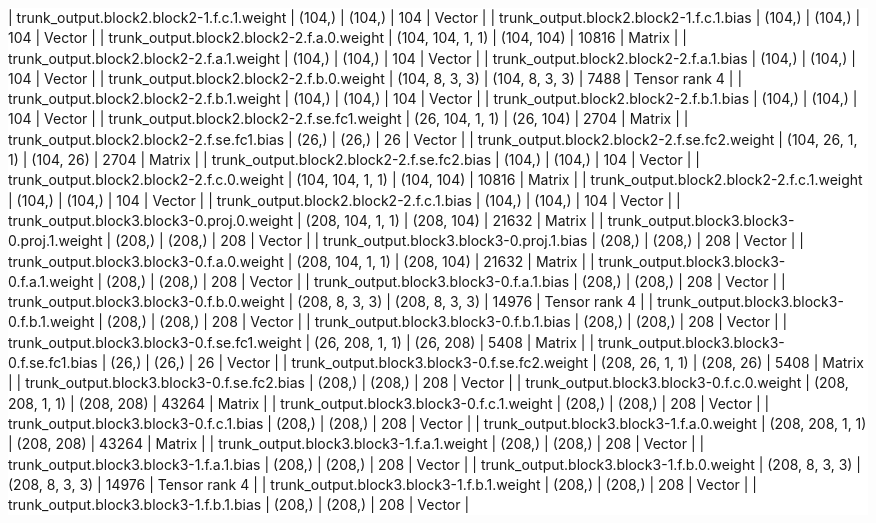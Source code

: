 | trunk_output.block2.block2-1.f.c.1.weight | (104,) | (104,) | 104 | Vector |
| trunk_output.block2.block2-1.f.c.1.bias | (104,) | (104,) | 104 | Vector |
| trunk_output.block2.block2-2.f.a.0.weight | (104, 104, 1, 1) | (104, 104) | 10816 | Matrix |
| trunk_output.block2.block2-2.f.a.1.weight | (104,) | (104,) | 104 | Vector |
| trunk_output.block2.block2-2.f.a.1.bias | (104,) | (104,) | 104 | Vector |
| trunk_output.block2.block2-2.f.b.0.weight | (104, 8, 3, 3) | (104, 8, 3, 3) | 7488 | Tensor rank 4 |
| trunk_output.block2.block2-2.f.b.1.weight | (104,) | (104,) | 104 | Vector |
| trunk_output.block2.block2-2.f.b.1.bias | (104,) | (104,) | 104 | Vector |
| trunk_output.block2.block2-2.f.se.fc1.weight | (26, 104, 1, 1) | (26, 104) | 2704 | Matrix |
| trunk_output.block2.block2-2.f.se.fc1.bias | (26,) | (26,) | 26 | Vector |
| trunk_output.block2.block2-2.f.se.fc2.weight | (104, 26, 1, 1) | (104, 26) | 2704 | Matrix |
| trunk_output.block2.block2-2.f.se.fc2.bias | (104,) | (104,) | 104 | Vector |
| trunk_output.block2.block2-2.f.c.0.weight | (104, 104, 1, 1) | (104, 104) | 10816 | Matrix |
| trunk_output.block2.block2-2.f.c.1.weight | (104,) | (104,) | 104 | Vector |
| trunk_output.block2.block2-2.f.c.1.bias | (104,) | (104,) | 104 | Vector |
| trunk_output.block3.block3-0.proj.0.weight | (208, 104, 1, 1) | (208, 104) | 21632 | Matrix |
| trunk_output.block3.block3-0.proj.1.weight | (208,) | (208,) | 208 | Vector |
| trunk_output.block3.block3-0.proj.1.bias | (208,) | (208,) | 208 | Vector |
| trunk_output.block3.block3-0.f.a.0.weight | (208, 104, 1, 1) | (208, 104) | 21632 | Matrix |
| trunk_output.block3.block3-0.f.a.1.weight | (208,) | (208,) | 208 | Vector |
| trunk_output.block3.block3-0.f.a.1.bias | (208,) | (208,) | 208 | Vector |
| trunk_output.block3.block3-0.f.b.0.weight | (208, 8, 3, 3) | (208, 8, 3, 3) | 14976 | Tensor rank 4 |
| trunk_output.block3.block3-0.f.b.1.weight | (208,) | (208,) | 208 | Vector |
| trunk_output.block3.block3-0.f.b.1.bias | (208,) | (208,) | 208 | Vector |
| trunk_output.block3.block3-0.f.se.fc1.weight | (26, 208, 1, 1) | (26, 208) | 5408 | Matrix |
| trunk_output.block3.block3-0.f.se.fc1.bias | (26,) | (26,) | 26 | Vector |
| trunk_output.block3.block3-0.f.se.fc2.weight | (208, 26, 1, 1) | (208, 26) | 5408 | Matrix |
| trunk_output.block3.block3-0.f.se.fc2.bias | (208,) | (208,) | 208 | Vector |
| trunk_output.block3.block3-0.f.c.0.weight | (208, 208, 1, 1) | (208, 208) | 43264 | Matrix |
| trunk_output.block3.block3-0.f.c.1.weight | (208,) | (208,) | 208 | Vector |
| trunk_output.block3.block3-0.f.c.1.bias | (208,) | (208,) | 208 | Vector |
| trunk_output.block3.block3-1.f.a.0.weight | (208, 208, 1, 1) | (208, 208) | 43264 | Matrix |
| trunk_output.block3.block3-1.f.a.1.weight | (208,) | (208,) | 208 | Vector |
| trunk_output.block3.block3-1.f.a.1.bias | (208,) | (208,) | 208 | Vector |
| trunk_output.block3.block3-1.f.b.0.weight | (208, 8, 3, 3) | (208, 8, 3, 3) | 14976 | Tensor rank 4 |
| trunk_output.block3.block3-1.f.b.1.weight | (208,) | (208,) | 208 | Vector |
| trunk_output.block3.block3-1.f.b.1.bias | (208,) | (208,) | 208 | Vector |